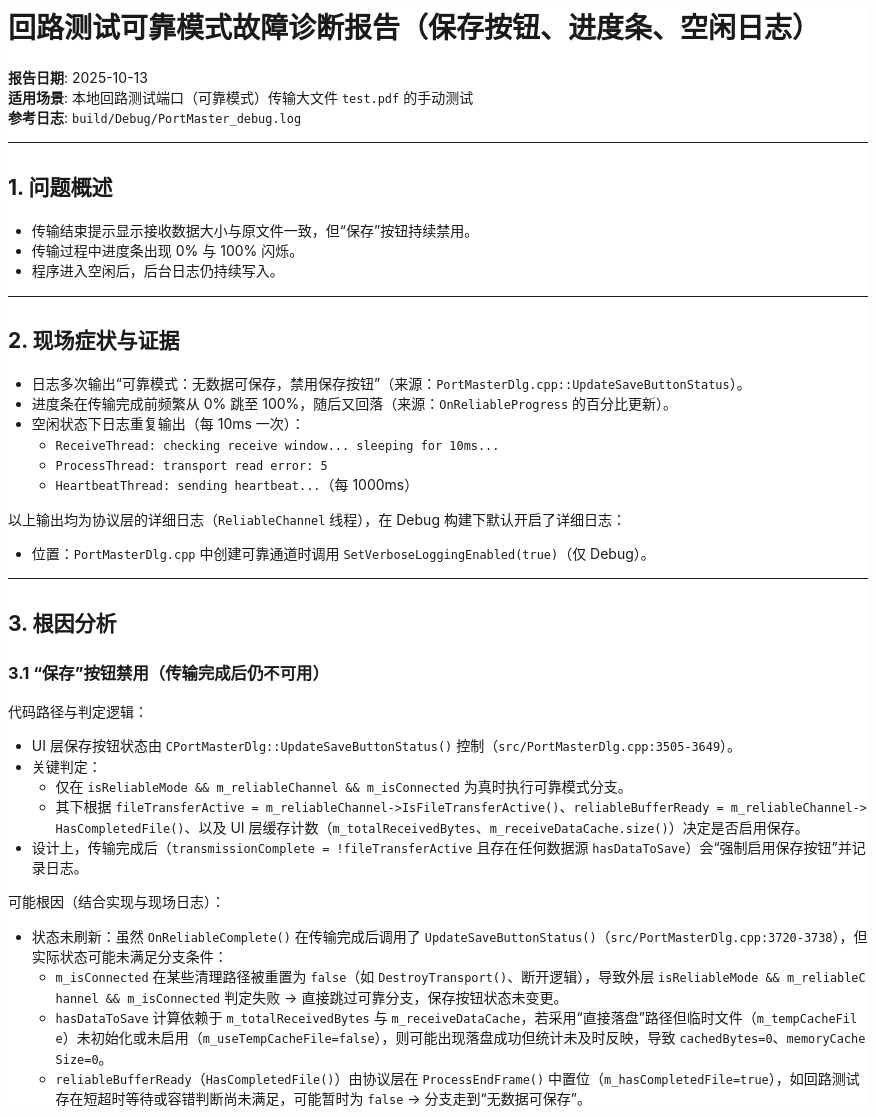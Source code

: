 # 回路测试可靠模式故障诊断报告（保存按钮、进度条、空闲日志）

**报告日期**: 2025-10-13  
**适用场景**: 本地回路测试端口（可靠模式）传输大文件 `test.pdf` 的手动测试  
**参考日志**: `build/Debug/PortMaster_debug.log`

---

## 1. 问题概述

- 传输结束提示显示接收数据大小与原文件一致，但“保存”按钮持续禁用。
- 传输过程中进度条出现 0% 与 100% 闪烁。
- 程序进入空闲后，后台日志仍持续写入。

---

## 2. 现场症状与证据

- 日志多次输出“可靠模式：无数据可保存，禁用保存按钮”（来源：`PortMasterDlg.cpp::UpdateSaveButtonStatus`）。
- 进度条在传输完成前频繁从 0% 跳至 100%，随后又回落（来源：`OnReliableProgress` 的百分比更新）。
- 空闲状态下日志重复输出（每 10ms 一次）：
  - `ReceiveThread: checking receive window... sleeping for 10ms...`
  - `ProcessThread: transport read error: 5`
  - `HeartbeatThread: sending heartbeat...`（每 1000ms）

以上输出均为协议层的详细日志（`ReliableChannel` 线程），在 Debug 构建下默认开启了详细日志：
- 位置：`PortMasterDlg.cpp` 中创建可靠通道时调用 `SetVerboseLoggingEnabled(true)`（仅 Debug）。

---

## 3. 根因分析

### 3.1 “保存”按钮禁用（传输完成后仍不可用）

代码路径与判定逻辑：
- UI 层保存按钮状态由 `CPortMasterDlg::UpdateSaveButtonStatus()` 控制（`src/PortMasterDlg.cpp:3505-3649`）。
- 关键判定：
  - 仅在 `isReliableMode && m_reliableChannel && m_isConnected` 为真时执行可靠模式分支。
  - 其下根据 `fileTransferActive = m_reliableChannel->IsFileTransferActive()`、`reliableBufferReady = m_reliableChannel->HasCompletedFile()`、以及 UI 层缓存计数（`m_totalReceivedBytes`、`m_receiveDataCache.size()`）决定是否启用保存。
- 设计上，传输完成后（`transmissionComplete = !fileTransferActive` 且存在任何数据源 `hasDataToSave`）会“强制启用保存按钮”并记录日志。

可能根因（结合实现与现场日志）：
- 状态未刷新：虽然 `OnReliableComplete()` 在传输完成后调用了 `UpdateSaveButtonStatus()`（`src/PortMasterDlg.cpp:3720-3738`），但实际状态可能未满足分支条件：
  - `m_isConnected` 在某些清理路径被重置为 `false`（如 `DestroyTransport()`、断开逻辑），导致外层 `isReliableMode && m_reliableChannel && m_isConnected` 判定失败 → 直接跳过可靠分支，保存按钮状态未变更。
  - `hasDataToSave` 计算依赖于 `m_totalReceivedBytes` 与 `m_receiveDataCache`，若采用“直接落盘”路径但临时文件（`m_tempCacheFile`）未初始化或未启用（`m_useTempCacheFile=false`），则可能出现落盘成功但统计未及时反映，导致 `cachedBytes=0`、`memoryCacheSize=0`。
  - `reliableBufferReady`（`HasCompletedFile()`）由协议层在 `ProcessEndFrame()` 中置位（`m_hasCompletedFile=true`），如回路测试存在短超时等待或容错判断尚未满足，可能暂时为 `false` → 分支走到“无数据可保存”。
